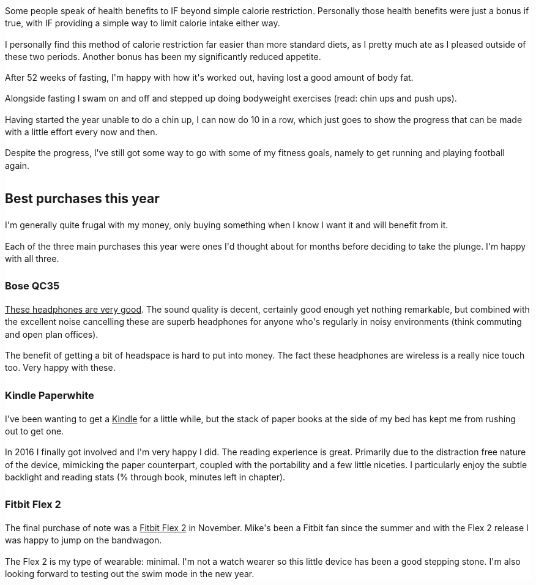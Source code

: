 Some people speak of health benefits to IF beyond simple calorie restriction. Personally those health benefits were just a bonus if true, with IF providing a simple way to limit calorie intake either way.

I personally find this method of calorie restriction far easier than more standard diets, as I pretty much ate as I pleased outside of these two periods. Another bonus has been my significantly reduced appetite.

After 52 weeks of fasting, I'm happy with how it's worked out, having lost a good amount of body fat.

Alongside fasting I swam on and off and stepped up doing bodyweight exercises (read: chin ups and push ups).

Having started the year unable to do a chin up, I can now do 10 in a row, which just goes to show the progress that can be made with a little effort every now and then.

Despite the progress, I've still got some way to go with some of my fitness goals, namely to get running and playing football again.

## Best purchases this year
I'm generally quite frugal with my money, only buying something when I know I want it and will benefit from it.

Each of the three main purchases this year were ones I'd thought about for months before deciding to take the plunge. I'm happy with all three.

### Bose QC35
[These headphones are very good](https://www.bose.co.uk/en_gb/products/headphones/over_ear_headphones/quietcomfort-35-wireless.html). The sound quality is decent, certainly good enough yet nothing remarkable, but combined with the excellent noise cancelling these are superb headphones for anyone who's regularly in noisy environments (think commuting and open plan offices).

The benefit of getting a bit of headspace is hard to put into money. The fact these headphones are wireless is a really nice touch too. Very happy with these.

### Kindle Paperwhite
I've been wanting to get a [Kindle](https://www.amazon.co.uk/Amazon-Kindle-Paperwhite-6-Inch-4GB-E-Reader/dp/B00QJDO0QC) for a little while, but the stack of paper books at the side of my bed has kept me from rushing out to get one.

In 2016 I finally got involved and I'm very happy I did. The reading experience is great. Primarily due to the distraction free nature of the device, mimicking the paper counterpart, coupled with the portability and a few little niceties. I particularly enjoy the subtle backlight and reading stats (% through book, minutes left in chapter).

### Fitbit Flex 2
The final purchase of note was a [Fitbit Flex 2](https://www.fitbit.com/uk/flex2) in November. Mike's been a Fitbit fan since the summer and with the Flex 2 release I was happy to jump on the bandwagon.

The Flex 2 is my type of wearable: minimal. I'm not a watch wearer so this little device has been a good stepping stone. I'm also looking forward to testing out the swim mode in the new year.
